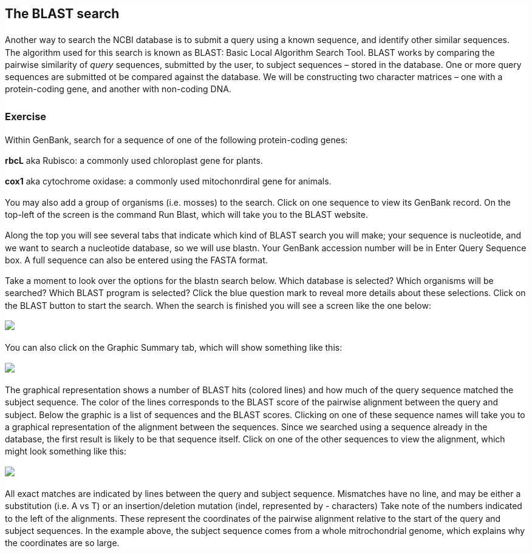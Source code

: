 ## The BLAST search

Another way to search the NCBI database is to submit a query using a known sequence, and identify other similar sequences. The algorithm used for this search is known as BLAST: Basic Local Algorithm Search Tool. BLAST works by comparing the pairwise similarity of *query* sequences, submitted by the user, to subject sequences – stored in the database. One or more query sequences are submitted ot be compared against the database. We will be constructing two character matrices – one with a protein-coding gene, and another with non-coding DNA.

### Exercise

Within GenBank, search for a sequence of one of the following protein-coding genes:

**rbcL** aka Rubisco: a commonly used chloroplast gene for plants.

**cox1** aka cytochrome oxidase: a commonly used mitochonrdiral gene for animals.


You may also add a group of organisms (i.e. mosses) to the search. Click on one sequence to view its GenBank record. On the top-left of the screen is the command Run Blast, which will take you to the BLAST website.

Along the top you will see several tabs that indicate which kind of BLAST search you will make; your sequence is nucleotide, and we want to search a nucleotide database, so we will use blastn. Your GenBank accession number will be in Enter Query Sequence box. A full sequence can also be entered using the FASTA format.

Take a moment to look over the options for the blastn search below. Which database is selected? Which organisms will be searched? Which BLAST program is selected? Click the blue question mark to reveal more details about these selections.
Click on the BLAST button to start the search. When the search is finished you will see a screen like the one below:

![](img/newblast1.png)

You can also click on the Graphic Summary tab, which will show something like this:

![](img/newblast2.png)

The graphical representation shows a number of BLAST hits (colored lines) and how much of the query sequence matched the subject sequence. The color of the lines corresponds to the BLAST score of the pairwise alignment between the query and subject. Below the graphic is a list of sequences and the BLAST scores. Clicking on one of these sequence names will take you to a graphical representation of the alignment between the sequences. Since we searched using a sequence already in the database, the first result is likely to be that sequence itself. Click on one of the other sequences to view the alignment, which might look something like this:

![](img/blast2.png)


All exact matches are indicated by lines between the query and subject sequence. Mismatches have no line, and may be either a substitution (i.e. A vs T) or an insertion/deletion mutation (indel, represented by - characters) Take note of the numbers indicated to the left of the alignments. These represent the coordinates of the pairwise alignment relative to the start of the query and subject sequences. In the example above, the subject sequence comes from a whole mitrochondrial genome, which explains why the coordinates are so large.
